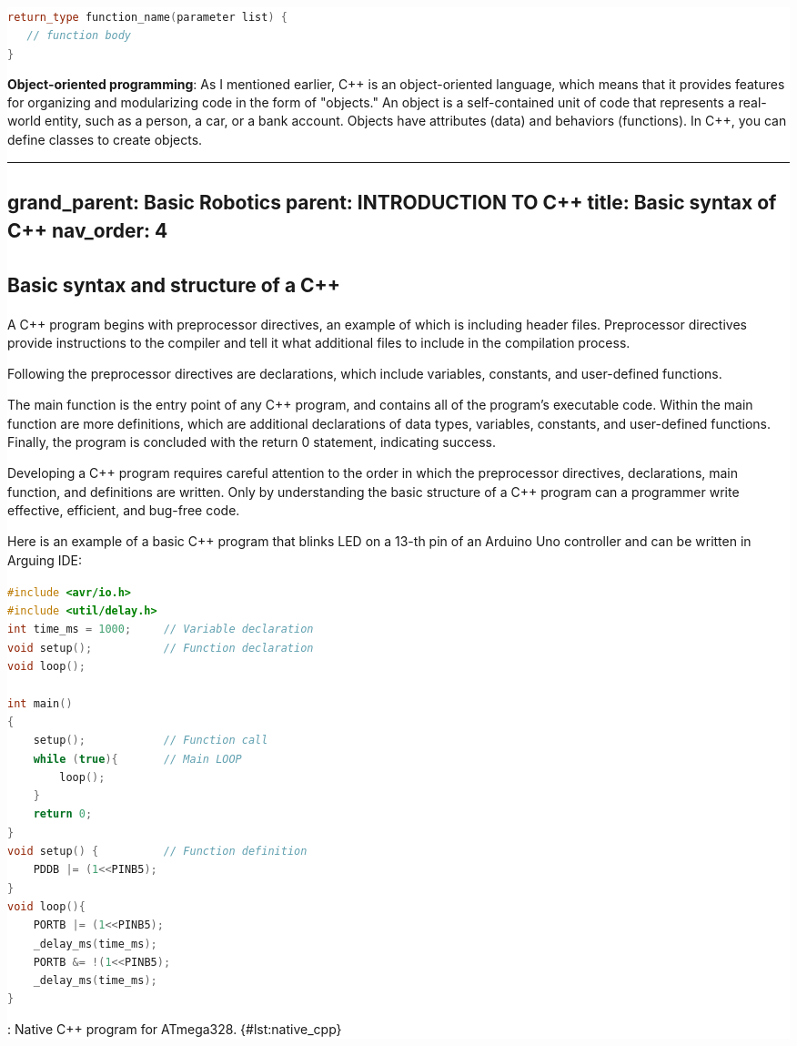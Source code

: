 ```cpp
return_type function_name(parameter list) {
   // function body
}
```

**Object-oriented programming**: As I mentioned earlier, C++ is an object-oriented language, which means that it provides features for organizing and modularizing code in the form of "objects." An object is a self-contained unit of code that represents a real-world entity, such as a person, a car, or a bank account. Objects have attributes (data) and behaviors (functions). In C++, you can define classes to create objects.

---
grand_parent: Basic Robotics
parent: INTRODUCTION TO C++
title: Basic syntax of C++
nav_order: 4
---

 Basic syntax and structure of a C++
--------------------------------------------------------------------------------

A C++ program begins with preprocessor directives, an example of which is including header files. Preprocessor directives provide instructions to the compiler and tell it what additional files to include in the compilation process.

Following the preprocessor directives are declarations, which include variables, constants, and user-defined functions.

The main function is the entry point of any C++ program, and contains all of the program’s executable code. Within the main function are more definitions, which are additional declarations of data types, variables, constants, and user-defined functions. Finally, the program is concluded with the return 0 statement, indicating success.

Developing a C++ program requires careful attention to the order in which the preprocessor directives, declarations, main function, and definitions are written. Only by understanding the basic structure of a C++ program can a programmer write effective, efficient, and bug-free code.

Here is an example of a basic C++ program that blinks LED on a 13-th pin of an Arduino Uno controller and can be written in Arguing IDE:

```c++
#include <avr/io.h>
#include <util/delay.h>
int time_ms = 1000;     // Variable declaration
void setup();           // Function declaration
void loop();

int main() 
{
    setup();            // Function call
    while (true){       // Main LOOP
        loop();
    }
    return 0;
}
void setup() {          // Function definition
    PDDB |= (1<<PINB5);
}
void loop(){
    PORTB |= (1<<PINB5);
    _delay_ms(time_ms);
    PORTB &= !(1<<PINB5);
    _delay_ms(time_ms);
}
```
: Native C++ program for ATmega328. {#lst:native_cpp}
